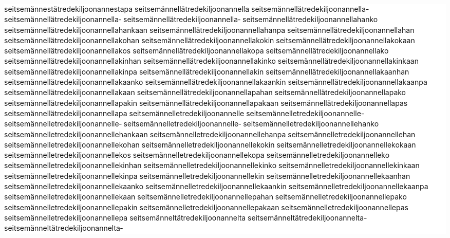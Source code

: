 seitsemännestätredekiljoonannestapa
seitsemännellätredekiljoonannella
seitsemännellätredekiljoonannella-
seitsemännellätredekiljoonannella‐
seitsemännellätredekiljoonannella‑
seitsemännellätredekiljoonannellahanko
seitsemännellätredekiljoonannellahankaan
seitsemännellätredekiljoonannellahanpa
seitsemännellätredekiljoonannellahan
seitsemännellätredekiljoonannellakohan
seitsemännellätredekiljoonannellakokin
seitsemännellätredekiljoonannellakokaan
seitsemännellätredekiljoonannellakos
seitsemännellätredekiljoonannellakopa
seitsemännellätredekiljoonannellako
seitsemännellätredekiljoonannellakinhan
seitsemännellätredekiljoonannellakinko
seitsemännellätredekiljoonannellakinkaan
seitsemännellätredekiljoonannellakinpa
seitsemännellätredekiljoonannellakin
seitsemännellätredekiljoonannellakaanhan
seitsemännellätredekiljoonannellakaanko
seitsemännellätredekiljoonannellakaankin
seitsemännellätredekiljoonannellakaanpa
seitsemännellätredekiljoonannellakaan
seitsemännellätredekiljoonannellapahan
seitsemännellätredekiljoonannellapako
seitsemännellätredekiljoonannellapakin
seitsemännellätredekiljoonannellapakaan
seitsemännellätredekiljoonannellapas
seitsemännellätredekiljoonannellapa
seitsemännelletredekiljoonannelle
seitsemännelletredekiljoonannelle-
seitsemännelletredekiljoonannelle‐
seitsemännelletredekiljoonannelle‑
seitsemännelletredekiljoonannellehanko
seitsemännelletredekiljoonannellehankaan
seitsemännelletredekiljoonannellehanpa
seitsemännelletredekiljoonannellehan
seitsemännelletredekiljoonannellekohan
seitsemännelletredekiljoonannellekokin
seitsemännelletredekiljoonannellekokaan
seitsemännelletredekiljoonannellekos
seitsemännelletredekiljoonannellekopa
seitsemännelletredekiljoonannelleko
seitsemännelletredekiljoonannellekinhan
seitsemännelletredekiljoonannellekinko
seitsemännelletredekiljoonannellekinkaan
seitsemännelletredekiljoonannellekinpa
seitsemännelletredekiljoonannellekin
seitsemännelletredekiljoonannellekaanhan
seitsemännelletredekiljoonannellekaanko
seitsemännelletredekiljoonannellekaankin
seitsemännelletredekiljoonannellekaanpa
seitsemännelletredekiljoonannellekaan
seitsemännelletredekiljoonannellepahan
seitsemännelletredekiljoonannellepako
seitsemännelletredekiljoonannellepakin
seitsemännelletredekiljoonannellepakaan
seitsemännelletredekiljoonannellepas
seitsemännelletredekiljoonannellepa
seitsemänneltätredekiljoonannelta
seitsemänneltätredekiljoonannelta-
seitsemänneltätredekiljoonannelta‐